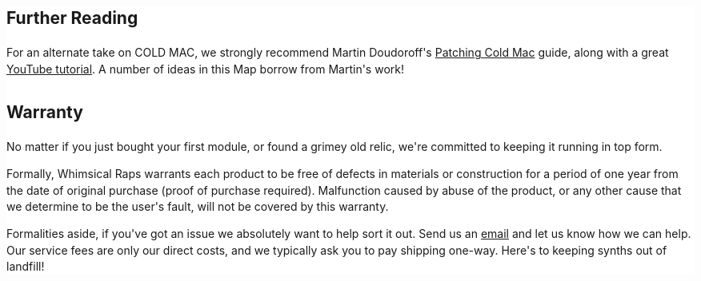 <div></div>

## Further Reading
For an alternate take on COLD MAC, we strongly recommend Martin Doudoroff's [Patching Cold Mac](http://doudoroff.com/cold-mac/) guide, along with a great [YouTube tutorial](https://www.youtube.com/watch?v=A72eYNfxxRU). A number of ideas in this Map borrow from Martin's work!

## Warranty

No matter if you just bought your first module, or found a grimey old relic, we're committed to keeping it running in top form.

Formally, Whimsical Raps warrants each product to be free of defects in materials or construction for a period of one year from the date of original purchase (proof of purchase required). Malfunction caused by abuse of the product, or any other cause that we determine to be the user's fault, will not be covered by this warranty.

Formalities aside, if you've got an issue we absolutely want to help sort it out. Send us an [email](mailto:service@whimsicalraps.com) and let us know how we can help. Our service fees are only our direct costs, and we typically ask you to pay shipping one-way. Here's to keeping synths out of landfill!







